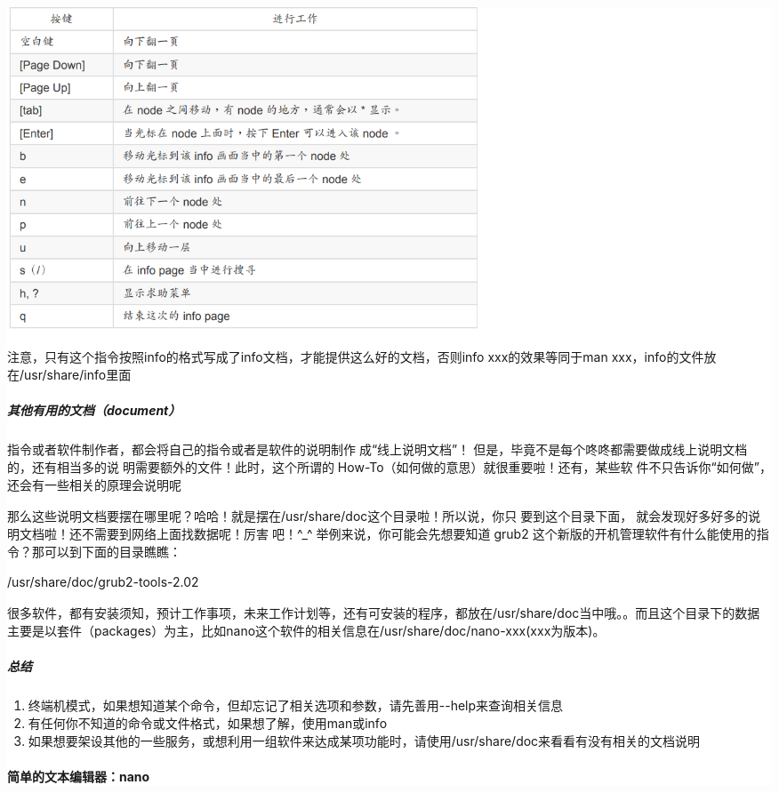 <img src="鸟哥的linux私房菜.assets/image-20220821203908462.png" alt="image-20220821203908462" style="zoom:67%;" />



注意，只有这个指令按照info的格式写成了info文档，才能提供这么好的文档，否则info xxx的效果等同于man xxx，info的文件放在/usr/share/info里面

##### 其他有用的文档（document）

指令或者软件制作者，都会将自己的指令或者是软件的说明制作 成“线上说明文档”！ 但是，毕竟不是每个咚咚都需要做成线上说明文档的，还有相当多的说 明需要额外的文件！此时，这个所谓的 How-To（如何做的意思）就很重要啦！还有，某些软 件不只告诉你“如何做”，还会有一些相关的原理会说明呢

那么这些说明文档要摆在哪里呢？哈哈！就是摆在/usr/share/doc这个目录啦！所以说，你只 要到这个目录下面， 就会发现好多好多的说明文档啦！还不需要到网络上面找数据呢！厉害 吧！^_^ 举例来说，你可能会先想要知道 grub2 这个新版的开机管理软件有什么能使用的指 令？那可以到下面的目录瞧瞧： 

/usr/share/doc/grub2-tools-2.02

很多软件，都有安装须知，预计工作事项，未来工作计划等，还有可安装的程序，都放在/usr/share/doc当中哦。。而且这个目录下的数据主要是以套件（packages）为主，比如nano这个软件的相关信息在/usr/share/doc/nano-xxx(xxx为版本)。



##### 总结

1. 终端机模式，如果想知道某个命令，但却忘记了相关选项和参数，请先善用--help来查询相关信息
2. 有任何你不知道的命令或文件格式，如果想了解，使用man或info
3. 如果想要架设其他的一些服务，或想利用一组软件来达成某项功能时，请使用/usr/share/doc来看看有没有相关的文档说明

#### 简单的文本编辑器：nano
